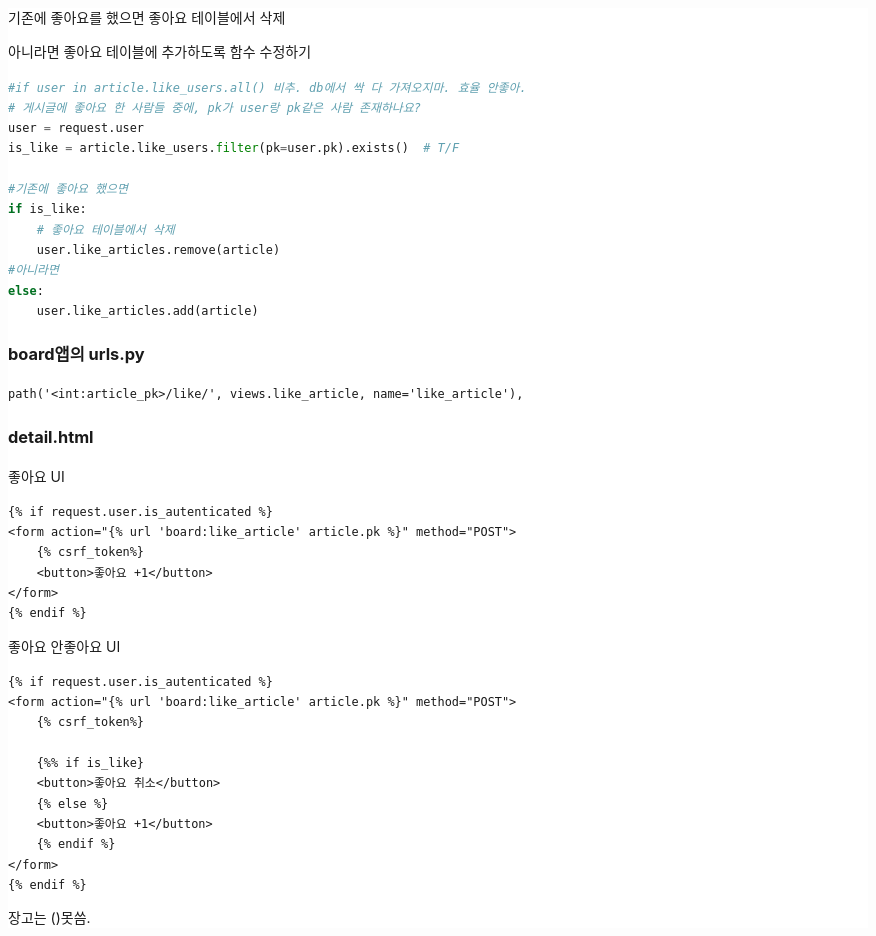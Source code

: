 기존에 좋아요를 했으면 좋아요 테이블에서 삭제

아니라면 좋아요 테이블에 추가하도록 함수 수정하기

```python
#if user in article.like_users.all() 비추. db에서 싹 다 가져오지마. 효율 안좋아.
# 게시글에 좋아요 한 사람들 중에, pk가 user랑 pk같은 사람 존재하나요?
user = request.user
is_like = article.like_users.filter(pk=user.pk).exists()  # T/F

#기존에 좋아요 했으면
if is_like:
    # 좋아요 테이블에서 삭제
    user.like_articles.remove(article)
#아니라면
else:
    user.like_articles.add(article)
```



### board앱의 urls.py

`path('<int:article_pk>/like/', views.like_article, name='like_article'),`



### detail.html

좋아요 UI

```django
{% if request.user.is_autenticated %}
<form action="{% url 'board:like_article' article.pk %}" method="POST">
    {% csrf_token%}
    <button>좋아요 +1</button>
</form>
{% endif %}
```

좋아요 안좋아요 UI

```django
{% if request.user.is_autenticated %}
<form action="{% url 'board:like_article' article.pk %}" method="POST">
    {% csrf_token%}
   
    {%% if is_like}
    <button>좋아요 취소</button>
    {% else %}
    <button>좋아요 +1</button>
    {% endif %}
</form>
{% endif %}
```

장고는 ()못씀. 
